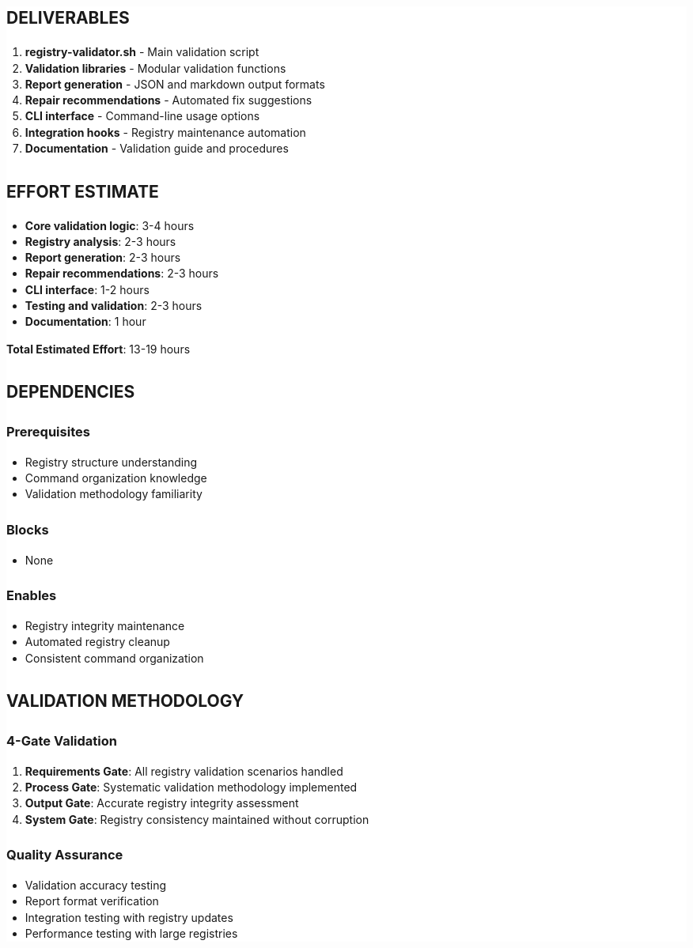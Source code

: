 ## DELIVERABLES

1. **registry-validator.sh** - Main validation script
2. **Validation libraries** - Modular validation functions
3. **Report generation** - JSON and markdown output formats
4. **Repair recommendations** - Automated fix suggestions
5. **CLI interface** - Command-line usage options
6. **Integration hooks** - Registry maintenance automation
7. **Documentation** - Validation guide and procedures

## EFFORT ESTIMATE

- **Core validation logic**: 3-4 hours
- **Registry analysis**: 2-3 hours
- **Report generation**: 2-3 hours
- **Repair recommendations**: 2-3 hours
- **CLI interface**: 1-2 hours
- **Testing and validation**: 2-3 hours
- **Documentation**: 1 hour

**Total Estimated Effort**: 13-19 hours

## DEPENDENCIES

### Prerequisites
- Registry structure understanding
- Command organization knowledge
- Validation methodology familiarity

### Blocks
- None

### Enables
- Registry integrity maintenance
- Automated registry cleanup
- Consistent command organization

## VALIDATION METHODOLOGY

### 4-Gate Validation
1. **Requirements Gate**: All registry validation scenarios handled
2. **Process Gate**: Systematic validation methodology implemented
3. **Output Gate**: Accurate registry integrity assessment
4. **System Gate**: Registry consistency maintained without corruption

### Quality Assurance
- Validation accuracy testing
- Report format verification
- Integration testing with registry updates
- Performance testing with large registries
